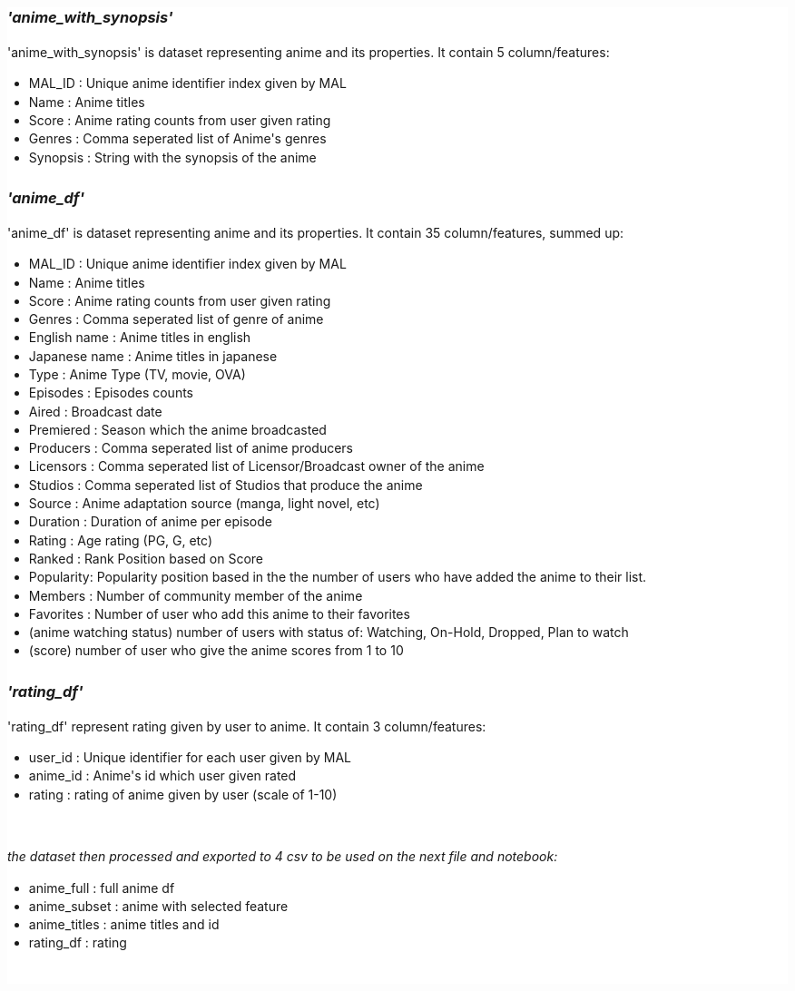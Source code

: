 ### ***'anime_with_synopsis'***
'anime_with_synopsis' is dataset representing anime and its properties. It contain 5 column/features:
- MAL_ID    : Unique anime identifier index given by MAL 
- Name      : Anime titles
- Score     : Anime rating counts from user given rating
- Genres    : Comma seperated list of Anime's genres
- Synopsis  : String with the synopsis of the anime

### ***'anime_df'***
'anime_df' is dataset representing anime and its properties. It contain 35 column/features, summed up:
- MAL_ID    : Unique anime identifier index given by MAL 
- Name      : Anime titles
- Score     : Anime rating counts from user given rating
- Genres    : Comma seperated list of genre of anime
- English name  : Anime titles in english
- Japanese name : Anime titles in japanese
- Type      : Anime Type (TV, movie, OVA)
- Episodes  : Episodes counts
- Aired     : Broadcast date
- Premiered : Season which the anime broadcasted
- Producers : Comma seperated list of anime producers
- Licensors : Comma seperated list of Licensor/Broadcast owner of the anime
- Studios   : Comma seperated list of Studios that produce the anime
- Source    : Anime adaptation source (manga, light novel, etc)
- Duration  : Duration of anime per episode
- Rating    : Age rating (PG, G, etc)
- Ranked    : Rank Position based on Score
- Popularity: Popularity position based in the the number of users who have added the anime to their list.
- Members   : Number of community member of the anime
- Favorites : Number of user who add this anime to their favorites
- (anime watching status) number of users with status of: Watching, On-Hold, Dropped, Plan to watch
- (score) number of user who give the anime scores from 1 to 10

### ***'rating_df'***
'rating_df' represent rating given by user to anime. It contain 3 column/features:
- user_id   : Unique identifier for each user given by MAL
- anime_id  : Anime's id which user given rated
- rating    : rating of anime given by user (scale of 1-10)

<br/>

*the dataset then processed and exported to 4 csv to be used on the next file and notebook:*
- anime_full    : full anime df
- anime_subset  : anime with selected feature
- anime_titles  : anime titles and id
- rating_df     : rating 

<br/>
